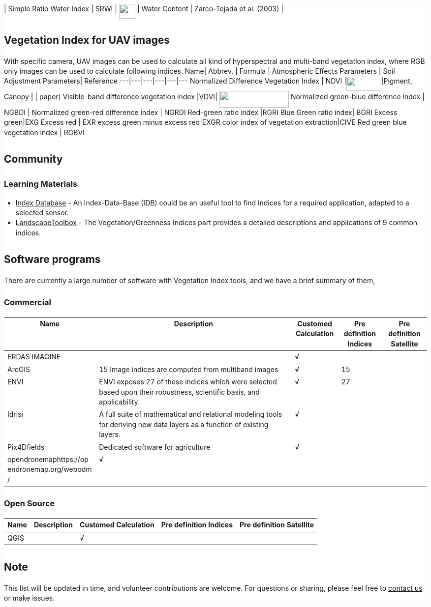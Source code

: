 | Simple Ratio Water Index                                | SRWI                | <img src="/tex/4f7dc85f96dc04075d356f7b513fa591.svg?invert_in_darkmode&sanitize=true" align=middle width=33.099598949999994pt height=29.205422400000014pt/>                                                                                                                                                                                    | Water Content         | Zarco-Tejada et al. (2003)         |

## Vegetation Index for UAV images 
With specific camera, UAV images can be used to calculate all kind of hyperspectral and multi-band vegetation index, where RGB only images can be used to calculate following indices.
Name| Abbrev. | Formula | Atmospheric Effects Parameters | Soil Adjustment Parameters| Reference
---|---|---|---|---|---
Normalized Difference Vegetation Index | NDVI |<img src="/tex/7b35265b8f684b978d6ca258ffc1ee24.svg?invert_in_darkmode&sanitize=true" align=middle width=70.97080154999999pt height=29.40633629999998pt/>|Pigment, Canopy | | [paper](https://scholar.google.com/scholar_lookup?title=Monitoring%20vegetation%20systems%20in%20the%20great%20plains%20with%20erts&author=J.%20W.%20Rouse%20Jr.&author=R.%20Haas&author=J.%20Schell&author=&author=D.%20Deering&publication_year=1974))
Visible-band difference vegetation index |VDVI| <img src="/tex/6142b898de743335344015526d401bbc.svg?invert_in_darkmode&sanitize=true" align=middle width=141.23823285pt height=33.93596579999999pt/>
Normalized green-blue difference index | NGBDI |
Normalized green-red difference index | NGRDI
Red-green ratio index |RGRI
Blue Green ratio index| BGRI
Excess green|EXG
Excess red | EXR
excess green minus excess red|EXGR
color index of vegetation extraction|CIVE
Red green blue vegetation index | RGBVI

## Community

### Learning Materials

* [Index Database](https://www.indexdatabase.de/) - An Index-Data-Base (IDB) could be an useful tool to find indices for a required application, adapted to a selected sensor.
*  [LandscapeToolbox](https://wiki.landscapetoolbox.org/doku.php/remote_sensing_methods:home) - The Vegetation/Greenness Indices part provides a detailed descriptions and applications of 9 common indices.


## Software programs
There are currently a large number of software with Vegetation Index tools, and we have a brief summary of them, 
### Commercial
|Name|Description| Customed Calculation | Pre definition Indices | Pre definition Satellite |
|--|--|--|--|--|
| ERDAS IMAGINE | |√ | |
| ArcGIS | 15 Image indices are computed from multiband images  |√| 15|
| ENVI | ENVI exposes 27 of these indices which were selected based upon their robustness, scientific basis, and applicability. |√|27|
| Idrisi| A full suite of mathematical and relational modeling tools for deriving new data layers as a function of existing layers. |√ | |
|Pix4Dfields| Dedicated software for agriculture | √|
|opendronemaphttps://opendronemap.org/webodm/|  √| 
### Open Source
|Name|Description| Customed Calculation | Pre definition Indices | Pre definition Satellite |
|--|--|--|--|--|
| QGIS | |√ | |




 ## Note

This list will be updated in time, and volunteer contributions are welcome. For questions or sharing, please feel free to  [contact us](isxzl39@gmail.com)  or make issues.

